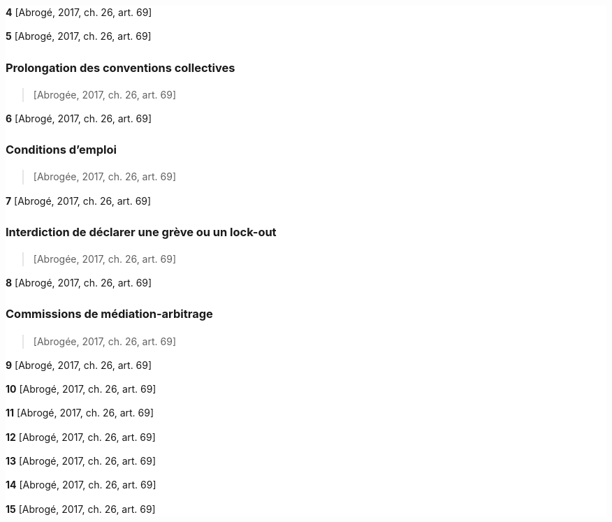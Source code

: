 

**4** [Abrogé, 2017, ch. 26, art. 69]



**5** [Abrogé, 2017, ch. 26, art. 69]




### Prolongation des conventions collectives
> [Abrogée, 2017, ch. 26, art. 69]



**6** [Abrogé, 2017, ch. 26, art. 69]




### Conditions d’emploi
> [Abrogée, 2017, ch. 26, art. 69]



**7** [Abrogé, 2017, ch. 26, art. 69]




### Interdiction de déclarer une grève ou un lock-out
> [Abrogée, 2017, ch. 26, art. 69]



**8** [Abrogé, 2017, ch. 26, art. 69]




### Commissions de médiation-arbitrage
> [Abrogée, 2017, ch. 26, art. 69]



**9** [Abrogé, 2017, ch. 26, art. 69]



**10** [Abrogé, 2017, ch. 26, art. 69]



**11** [Abrogé, 2017, ch. 26, art. 69]



**12** [Abrogé, 2017, ch. 26, art. 69]



**13** [Abrogé, 2017, ch. 26, art. 69]



**14** [Abrogé, 2017, ch. 26, art. 69]



**15** [Abrogé, 2017, ch. 26, art. 69]
